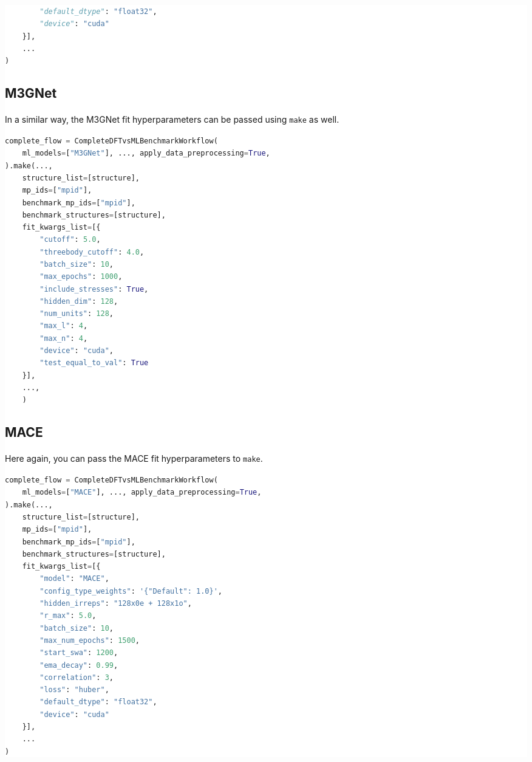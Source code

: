 ```python
        "default_dtype": "float32",
        "device": "cuda"
    }],
    ...
)
```

## M3GNet

In a similar way, the M3GNet fit hyperparameters can be passed using `make` as well.

```python
complete_flow = CompleteDFTvsMLBenchmarkWorkflow(
    ml_models=["M3GNet"], ..., apply_data_preprocessing=True,
).make(...,
    structure_list=[structure],
    mp_ids=["mpid"],
    benchmark_mp_ids=["mpid"],
    benchmark_structures=[structure],
    fit_kwargs_list=[{
        "cutoff": 5.0,
        "threebody_cutoff": 4.0,
        "batch_size": 10,
        "max_epochs": 1000,
        "include_stresses": True,
        "hidden_dim": 128,
        "num_units": 128,
        "max_l": 4,
        "max_n": 4,
        "device": "cuda",
        "test_equal_to_val": True
    }],
    ...,
    )
```

## MACE

Here again, you can pass the MACE fit hyperparameters to `make`.

```python
complete_flow = CompleteDFTvsMLBenchmarkWorkflow(
    ml_models=["MACE"], ..., apply_data_preprocessing=True,
).make(...,
    structure_list=[structure],
    mp_ids=["mpid"],
    benchmark_mp_ids=["mpid"],
    benchmark_structures=[structure],
    fit_kwargs_list=[{
        "model": "MACE",
        "config_type_weights": '{"Default": 1.0}',
        "hidden_irreps": "128x0e + 128x1o",
        "r_max": 5.0,
        "batch_size": 10,
        "max_num_epochs": 1500,
        "start_swa": 1200,
        "ema_decay": 0.99,
        "correlation": 3,
        "loss": "huber",
        "default_dtype": "float32",
        "device": "cuda"
    }],
    ...
)
```
